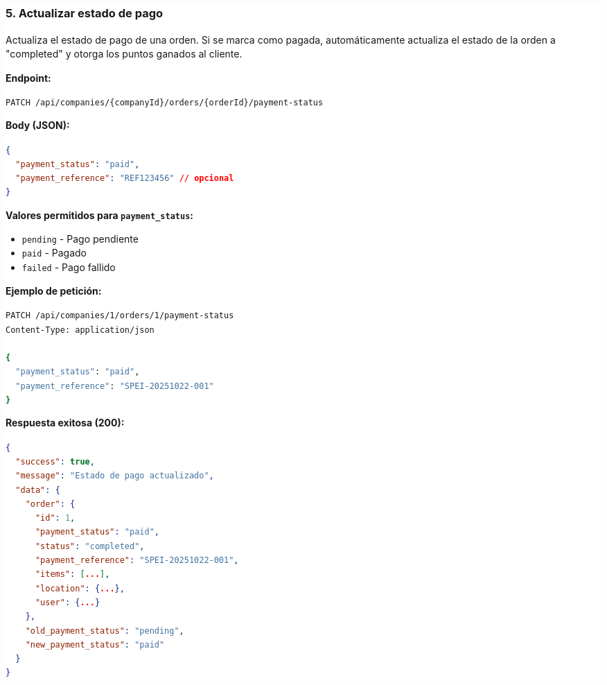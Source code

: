 
### 5. Actualizar estado de pago

Actualiza el estado de pago de una orden. Si se marca como pagada, automáticamente actualiza el estado de la orden a "completed" y otorga los puntos ganados al cliente.

**Endpoint:**
```
PATCH /api/companies/{companyId}/orders/{orderId}/payment-status
```

**Body (JSON):**
```json
{
  "payment_status": "paid",
  "payment_reference": "REF123456" // opcional
}
```

**Valores permitidos para `payment_status`:**
- `pending` - Pago pendiente
- `paid` - Pagado
- `failed` - Pago fallido

**Ejemplo de petición:**
```bash
PATCH /api/companies/1/orders/1/payment-status
Content-Type: application/json

{
  "payment_status": "paid",
  "payment_reference": "SPEI-20251022-001"
}
```

**Respuesta exitosa (200):**
```json
{
  "success": true,
  "message": "Estado de pago actualizado",
  "data": {
    "order": {
      "id": 1,
      "payment_status": "paid",
      "status": "completed",
      "payment_reference": "SPEI-20251022-001",
      "items": [...],
      "location": {...},
      "user": {...}
    },
    "old_payment_status": "pending",
    "new_payment_status": "paid"
  }
}
```
